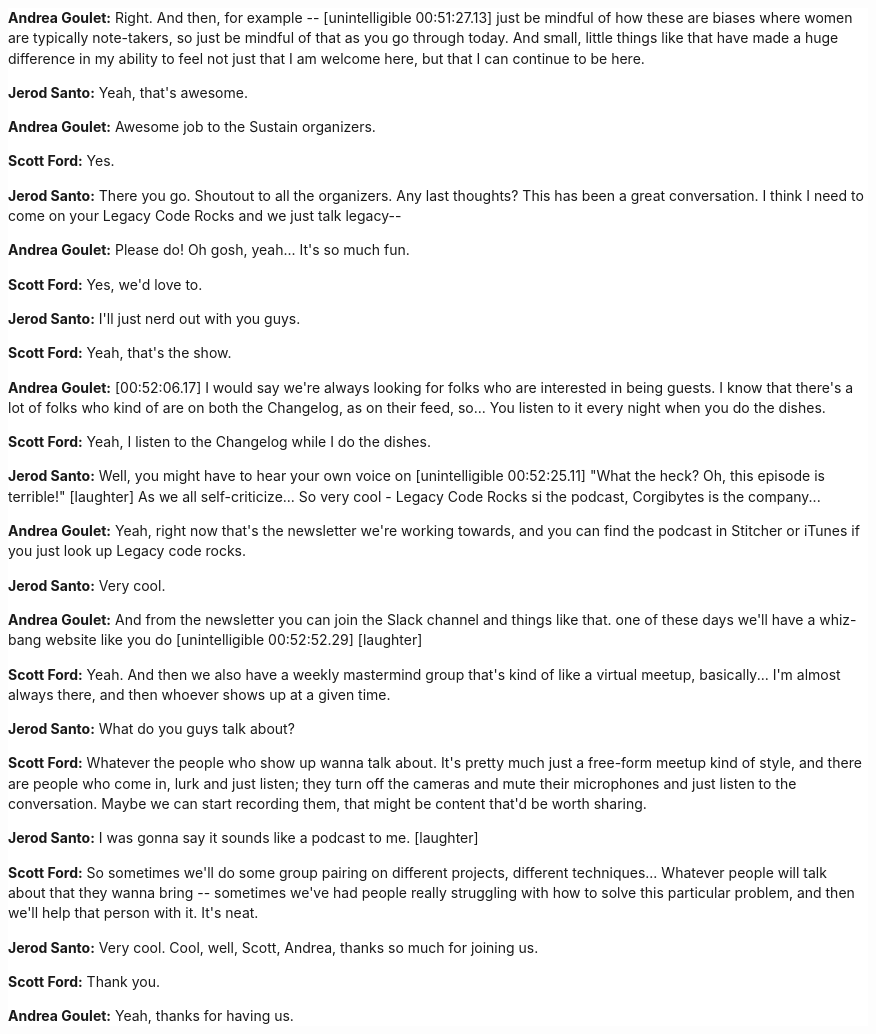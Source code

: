 **Andrea Goulet:** Right. And then, for example -- \[unintelligible 00:51:27.13\] just be mindful of how these are biases where women are typically note-takers, so just be mindful of that as you go through today. And small, little things like that have made a huge difference in my ability to feel not just that I am welcome here, but that I can continue to be here.

**Jerod Santo:** Yeah, that's awesome.

**Andrea Goulet:** Awesome job to the Sustain organizers.

**Scott Ford:** Yes.

**Jerod Santo:** There you go. Shoutout to all the organizers. Any last thoughts? This has been a great conversation. I think I need to come on your Legacy Code Rocks and we just talk legacy--

**Andrea Goulet:** Please do! Oh gosh, yeah... It's so much fun.

**Scott Ford:** Yes, we'd love to.

**Jerod Santo:** I'll just nerd out with you guys.

**Scott Ford:** Yeah, that's the show.

**Andrea Goulet:** \[00:52:06.17\] I would say we're always looking for folks who are interested in being guests. I know that there's a lot of folks who kind of are on both the Changelog, as on their feed, so... You listen to it every night when you do the dishes.

**Scott Ford:** Yeah, I listen to the Changelog while I do the dishes.

**Jerod Santo:** Well, you might have to hear your own voice on \[unintelligible 00:52:25.11\] "What the heck? Oh, this episode is terrible!" \[laughter\] As we all self-criticize... So very cool - Legacy Code Rocks si the podcast, Corgibytes is the company...

**Andrea Goulet:** Yeah, right now that's the newsletter we're working towards, and you can find the podcast in Stitcher or iTunes if you just look up Legacy code rocks.

**Jerod Santo:** Very cool.

**Andrea Goulet:** And from the newsletter you can join the Slack channel and things like that. one of these days we'll have a whiz-bang website like you do \[unintelligible 00:52:52.29\] \[laughter\]

**Scott Ford:** Yeah. And then we also have a weekly mastermind group that's kind of like a virtual meetup, basically... I'm almost always there, and then whoever shows up at a given time.

**Jerod Santo:** What do you guys talk about?

**Scott Ford:** Whatever the people who show up wanna talk about. It's pretty much just a free-form meetup kind of style, and there are people who come in, lurk and just listen; they turn off the cameras and mute their microphones and just listen to the conversation. Maybe we can start recording them, that might be content that'd be worth sharing.

**Jerod Santo:** I was gonna say it sounds like a podcast to me. \[laughter\]

**Scott Ford:** So sometimes we'll do some group pairing on different projects, different techniques... Whatever people will talk about that they wanna bring -- sometimes we've had people really struggling with how to solve this particular problem, and then we'll help that person with it. It's neat.

**Jerod Santo:** Very cool. Cool, well, Scott, Andrea, thanks so much for joining us.

**Scott Ford:** Thank you.

**Andrea Goulet:** Yeah, thanks for having us.
